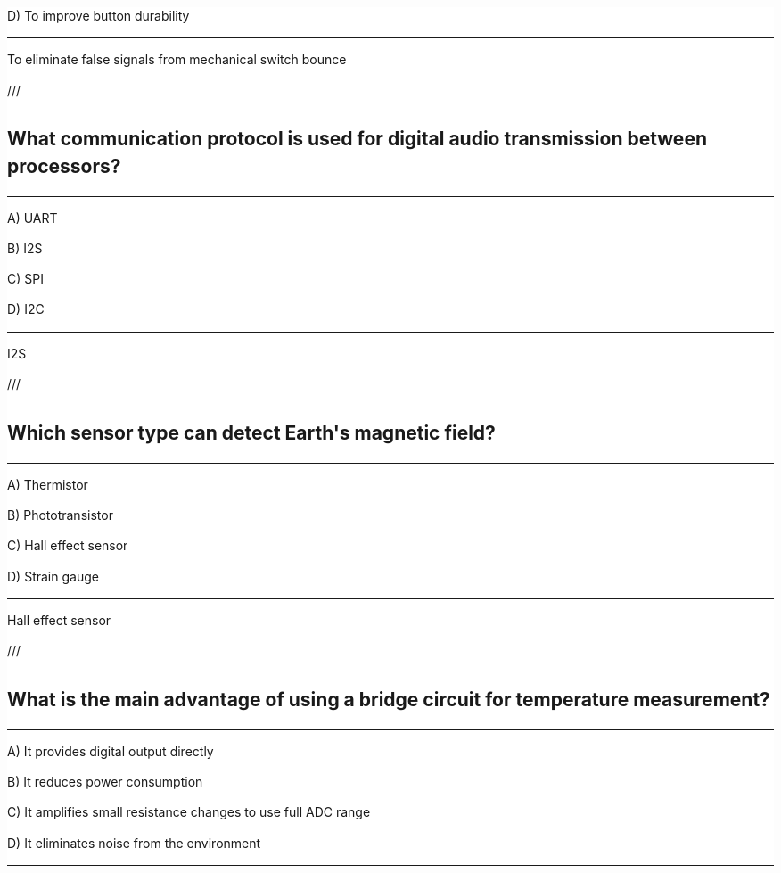 D) To improve button durability

---

To eliminate false signals from mechanical switch bounce

///

## What communication protocol is used for digital audio transmission between processors?

---

A) UART

B) I2S

C) SPI

D) I2C

---

I2S

///

## Which sensor type can detect Earth's magnetic field?

---

A) Thermistor

B) Phototransistor

C) Hall effect sensor

D) Strain gauge

---

Hall effect sensor

///

## What is the main advantage of using a bridge circuit for temperature measurement?

---

A) It provides digital output directly

B) It reduces power consumption

C) It amplifies small resistance changes to use full ADC range

D) It eliminates noise from the environment

---
